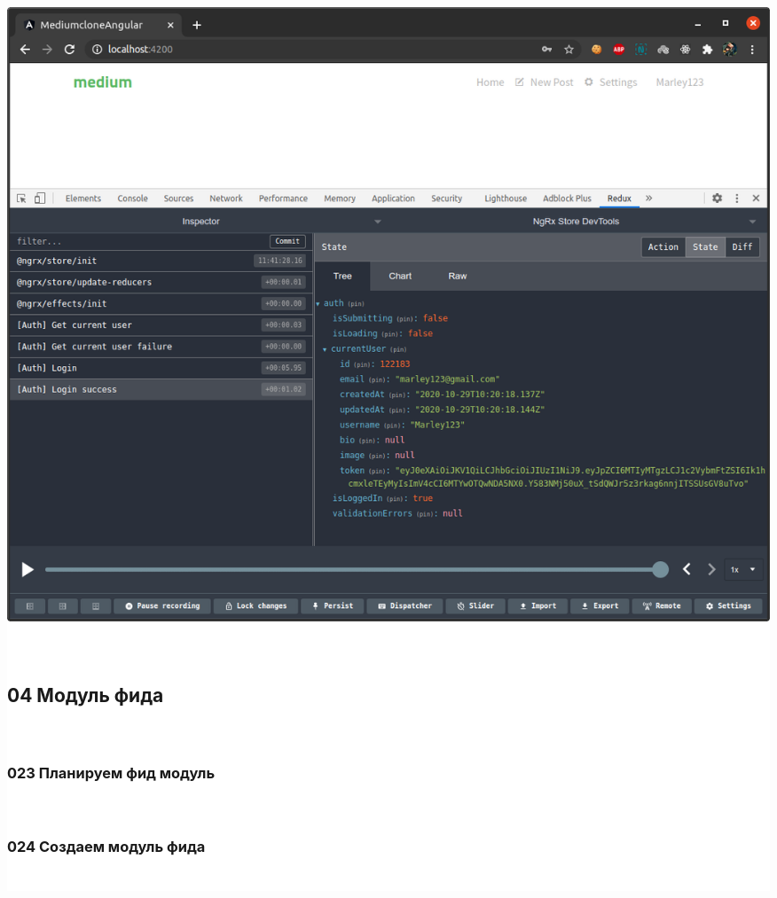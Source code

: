 ![Application](/img/pic-m03-p05.png?raw=true)

<br/>

## 04 Модуль фида

<br/>

### 023 Планируем фид модуль

<br/>

### 024 Создаем модуль фида

<br/>
